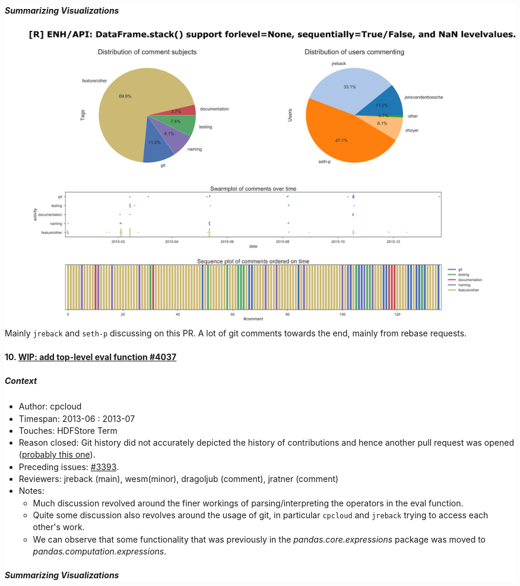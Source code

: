 ##### Summarizing Visualizations
![Summarizing Visualizations](images/pandas/R__ENHAPI_DataFramestack_support_forlevelNone_sequentiallyTrueFalse_and_NaN_levelvalues.png "Summarizing Visualizations for PR9")
Mainly `jreback` and `seth-p` discussing on this PR. A lot of git comments towards the end, mainly from rebase requests.





#### 10. [WIP: add top-level eval function #4037](https://github.com/pandas-dev/pandas/pull/4037)
##### Context
- Author: cpcloud
- Timespan: 2013-06 : 2013-07
- Touches: HDFStore Term
- Reason closed: Git history did not accurately depicted the history of contributions and hence another pull request was opened ([probably this one](https://github.com/pandas-dev/pandas/pull/4164)).
- Preceding issues: [#3393](https://github.com/pandas-dev/pandas/issues/3393).
- Reviewers: jreback (main), wesm(minor), dragoljub (comment), jratner (comment)
- Notes:
    - Much discussion revolved around the finer workings of parsing/interpreting the operators in the eval function.
    - Quite some discussion also revolves around the usage of git, in particular `cpcloud` and `jreback` trying to access each other's work.
    - We can observe that some functionality that was previously in the _pandas.core.expressions_ package was moved to _pandas.computation.expressions_.

##### Summarizing Visualizations